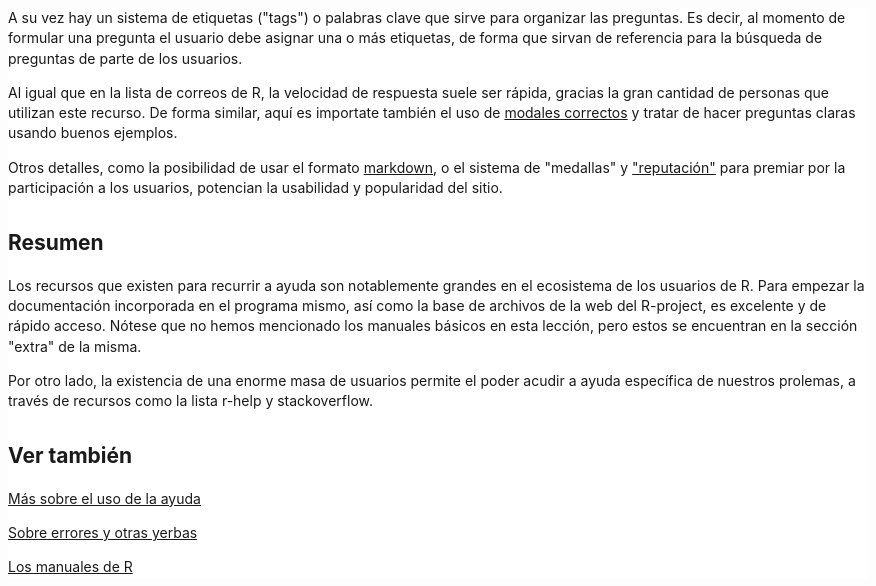 A su vez hay un sistema de etiquetas ("tags") o palabras clave que sirve para organizar las preguntas. Es decir, al momento de formular una pregunta el usuario debe asignar una o más etiquetas, de forma que sirvan de referencia para la búsqueda de preguntas de parte de los usuarios.

Al igual que en la lista de correos de R, la velocidad de respuesta suele ser rápida, gracias la gran cantidad de personas que utilizan este recurso. De forma similar, aquí es importate también el uso de [modales correctos](http://stackoverflow.com/faq#etiquette) y tratar de hacer preguntas claras usando buenos ejemplos.

Otros detalles, como la posibilidad de usar el formato [markdown](http://daringfireball.net/projects/markdown/dingus), o el sistema de "medallas" y ["reputación"](http://stackoverflow.com/faq#reputation) para premiar por la participación a los usuarios, potencian la usabilidad y popularidad del sitio.

Resumen
-------

Los recursos que existen para recurrir a ayuda son notablemente grandes en el ecosistema de los usuarios de R. Para empezar la documentación incorporada en el programa mismo, así como la base de archivos de la web del R-project, es excelente y de rápido acceso. Nótese que no hemos mencionado los manuales básicos en esta lección, pero estos se encuentran en la sección "extra" de la misma.

Por otro lado, la existencia de una enorme masa de usuarios permite el poder acudir a ayuda específica de nuestros prolemas, a través de recursos como la lista r-help y stackoverflow.



Ver también
-----------

[Más sobre el uso de la ayuda](https://github.com/jumanbar/Curso-R/blob/master/lecciones/1.3.a-extra-uso-de-la-ayuda.R)

[Sobre errores y otras yerbas](https://github.com/jumanbar/Curso-R/blob/master/lecciones/1.3.b-extra-errores-y-afines.markdown)

[Los manuales de R](https://github.com/jumanbar/Curso-R/blob/master/lecciones/1.3.c-extra-manuales.markdown)


